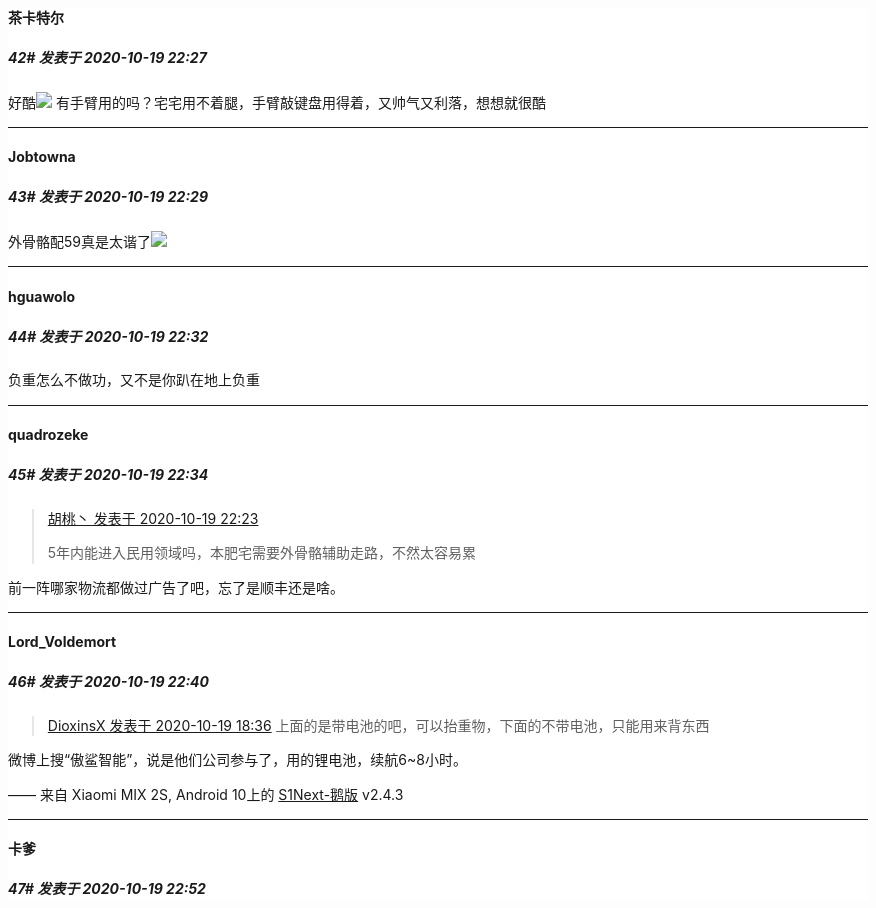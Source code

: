 ####  茶卡特尔  
##### 42#       发表于 2020-10-19 22:27


好酷<img src="https://static.saraba1st.com/image/smiley/face2017/173.png" referrerpolicy="no-referrer">
有手臂用的吗？宅宅用不着腿，手臂敲键盘用得着，又帅气又利落，想想就很酷


-----

####  Jobtowna  
##### 43#       发表于 2020-10-19 22:29


外骨骼配59真是太谐了<img src="https://static.saraba1st.com/image/smiley/face2017/067.png" referrerpolicy="no-referrer">


-----

####  hguawolo  
##### 44#       发表于 2020-10-19 22:32


负重怎么不做功，又不是你趴在地上负重


-----

####  quadrozeke  
##### 45#       发表于 2020-10-19 22:34


<blockquote><a href="httphttps://bbs.saraba1st.com/2b/forum.php?mod=redirect&amp;goto=findpost&amp;pid=49095187&amp;ptid=1965919" target="_blank">胡桃丶 发表于 2020-10-19 22:23</a>

5年内能进入民用领域吗，本肥宅需要外骨骼辅助走路，不然太容易累</blockquote>
前一阵哪家物流都做过广告了吧，忘了是顺丰还是啥。


-----

####  Lord_Voldemort  
##### 46#       发表于 2020-10-19 22:40


<blockquote><a href="httphttps://bbs.saraba1st.com/2b/forum.php?mod=redirect&amp;goto=findpost&amp;pid=49092381&amp;ptid=1965919" target="_blank">DioxinsX 发表于 2020-10-19 18:36</a>
上面的是带电池的吧，可以抬重物，下面的不带电池，只能用来背东西</blockquote>
微博上搜“傲鲨智能”，说是他们公司参与了，用的锂电池，续航6~8小时。

—— 来自 Xiaomi MIX 2S, Android 10上的 [S1Next-鹅版](https://github.com/ykrank/S1-Next/releases) v2.4.3


-----

####  卡爹  
##### 47#       发表于 2020-10-19 22:52

